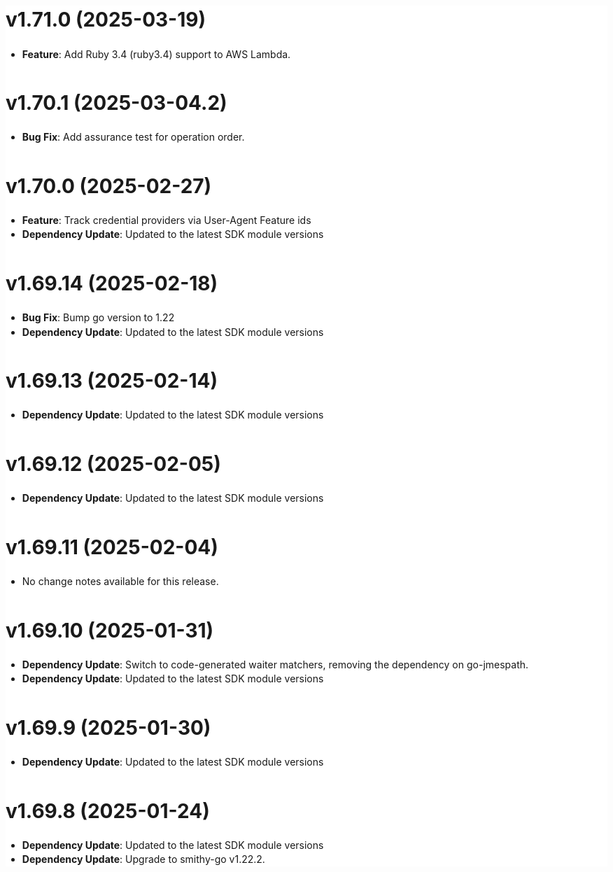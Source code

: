 # v1.71.0 (2025-03-19)

* **Feature**: Add Ruby 3.4 (ruby3.4) support to AWS Lambda.

# v1.70.1 (2025-03-04.2)

* **Bug Fix**: Add assurance test for operation order.

# v1.70.0 (2025-02-27)

* **Feature**: Track credential providers via User-Agent Feature ids
* **Dependency Update**: Updated to the latest SDK module versions

# v1.69.14 (2025-02-18)

* **Bug Fix**: Bump go version to 1.22
* **Dependency Update**: Updated to the latest SDK module versions

# v1.69.13 (2025-02-14)

* **Dependency Update**: Updated to the latest SDK module versions

# v1.69.12 (2025-02-05)

* **Dependency Update**: Updated to the latest SDK module versions

# v1.69.11 (2025-02-04)

* No change notes available for this release.

# v1.69.10 (2025-01-31)

* **Dependency Update**: Switch to code-generated waiter matchers, removing the dependency on go-jmespath.
* **Dependency Update**: Updated to the latest SDK module versions

# v1.69.9 (2025-01-30)

* **Dependency Update**: Updated to the latest SDK module versions

# v1.69.8 (2025-01-24)

* **Dependency Update**: Updated to the latest SDK module versions
* **Dependency Update**: Upgrade to smithy-go v1.22.2.

